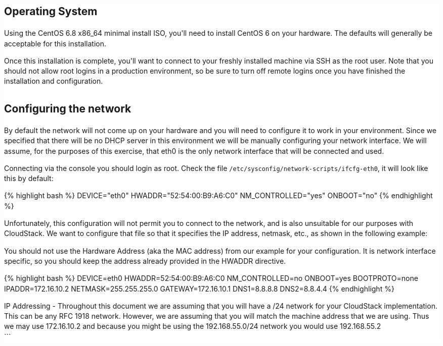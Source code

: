 
## Operating System


Using the CentOS 6.8 x86_64 minimal install ISO, you'll need to install CentOS 6 
on your hardware. The defaults will generally be acceptable for this 
installation.

Once this installation is complete, you'll want to connect to your freshly 
installed machine via SSH as the root user. Note that you should not allow 
root logins in a production environment, so be sure to turn off remote logins 
once you have finished the installation and configuration.



## Configuring the network


By default the network will not come up on your hardware and you will need to 
configure it to work in your environment. Since we specified that there will 
be no DHCP server in this environment we will be manually configuring your 
network interface. We will assume, for the purposes of this exercise, that 
eth0 is the only network interface that will be connected and used.

Connecting via the console you should login as root. Check the file 
```/etc/sysconfig/network-scripts/ifcfg-eth0```, it will look like this by default:

{% highlight bash %}
  DEVICE="eth0"
  HWADDR="52:54:00:B9:A6:C0"
  NM_CONTROLLED="yes"
  ONBOOT="no"
{% endhighlight %}


Unfortunately, this configuration will not permit you to connect to the 
network, and is also unsuitable for our purposes with CloudStack. We want to 
configure that file so that it specifies the IP address, netmask, etc., as 
shown in the following example:

<div class="alert alert-info" role="alert">
   You should not use the Hardware Address (aka the MAC address) from our 
   example for your configuration. It is network interface specific, so you 
   should keep the address already provided in the HWADDR directive.
</div>

{% highlight bash %}
   DEVICE=eth0
   HWADDR=52:54:00:B9:A6:C0
   NM_CONTROLLED=no
   ONBOOT=yes
   BOOTPROTO=none
   IPADDR=172.16.10.2
   NETMASK=255.255.255.0
   GATEWAY=172.16.10.1
   DNS1=8.8.8.8
   DNS2=8.8.4.4
{% endhighlight %}

<div class="alert alert-info" role="alert">
   IP Addressing - Throughout this document we are assuming that you will have 
   a /24 network for your CloudStack implementation. This can be any RFC 1918 
   network. However, we are assuming that you will match the machine address 
   that we are using. Thus we may use 172.16.10.2 and because you might be 
   using the 192.168.55.0/24 network you would use 192.168.55.2
</div>
```